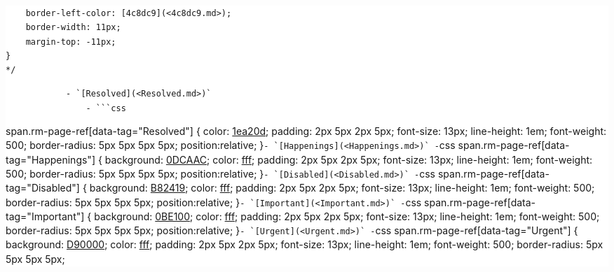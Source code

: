 ```
    border-left-color: [4c8dc9](<4c8dc9.md>);
    border-width: 11px;
    margin-top: -11px;
}
*/
```
                - `[Resolved](<Resolved.md>)`
                    - ```css
span.rm-page-ref[data-tag="Resolved"] {
    color: [1ea20d](<1ea20d.md>);
    padding: 2px 5px 2px 5px;
    font-size: 13px;
    line-height: 1em;
    font-weight: 500;
    border-radius: 5px 5px 5px 5px;
    position:relative;
}```
                - `[Happenings](<Happenings.md>)`
                    - ```css
span.rm-page-ref[data-tag="Happenings"] {
    background: [0DCAAC](<0DCAAC.md>);
    color: [fff](<fff.md>);
    padding: 2px 5px 2px 5px;
    font-size: 13px;
    line-height: 1em;
    font-weight: 500;
    border-radius: 5px 5px 5px 5px;
    position:relative;
}```
                - `[Disabled](<Disabled.md>)`
                    - ```css
span.rm-page-ref[data-tag="Disabled"] {
    background: [B82419](<B82419.md>);
    color: [fff](<fff.md>);
    padding: 2px 5px 2px 5px;
    font-size: 13px;
    line-height: 1em;
    font-weight: 500;
    border-radius: 5px 5px 5px 5px;
    position:relative;
}```
                - `[Important](<Important.md>)`
                    - ```css
span.rm-page-ref[data-tag="Important"] {
    background: [0BE100](<0BE100.md>);
    color: [fff](<fff.md>);
    padding: 2px 5px 2px 5px;
    font-size: 13px;
    line-height: 1em;
    font-weight: 500;
    border-radius: 5px 5px 5px 5px;
    position:relative;
}```
                - `[Urgent](<Urgent.md>)`
                    - ```css
span.rm-page-ref[data-tag="Urgent"] {
    background: [D90000](<D90000.md>);
    color: [fff](<fff.md>);
    padding: 2px 5px 2px 5px;
    font-size: 13px;
    line-height: 1em;
    font-weight: 500;
    border-radius: 5px 5px 5px 5px;